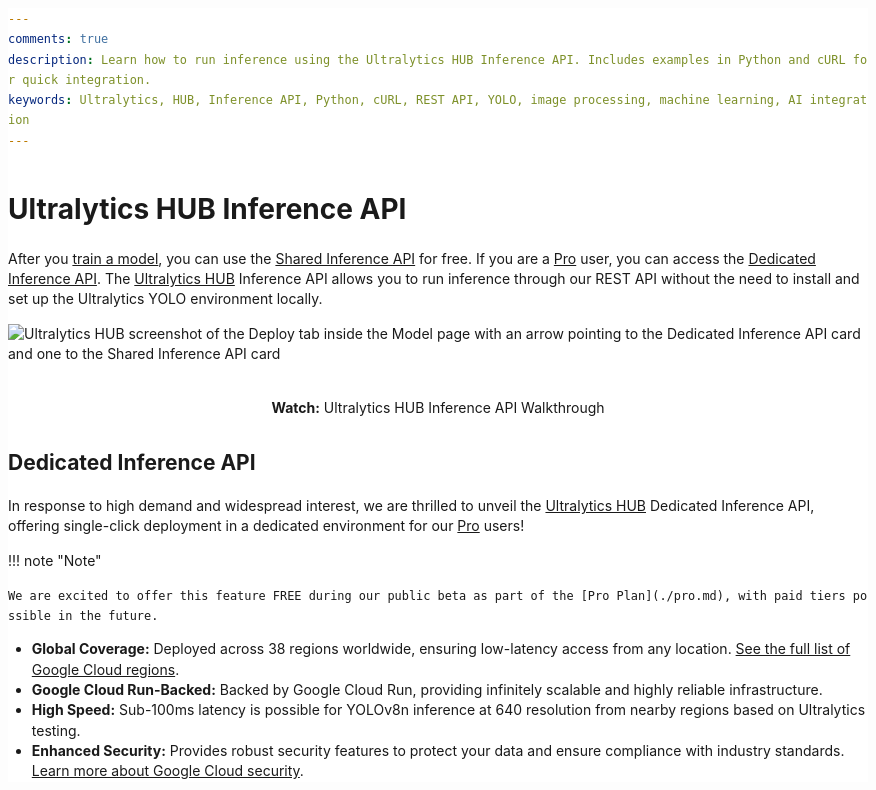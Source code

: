```yaml
---
comments: true
description: Learn how to run inference using the Ultralytics HUB Inference API. Includes examples in Python and cURL for quick integration.
keywords: Ultralytics, HUB, Inference API, Python, cURL, REST API, YOLO, image processing, machine learning, AI integration
---
```


# Ultralytics HUB Inference API

After you [train a model](./models.md#train-model), you can use the [Shared Inference API](#shared-inference-api) for free. If you are a [Pro](./pro.md) user, you can access the [Dedicated Inference API](#dedicated-inference-api). The [Ultralytics HUB](https://www.ultralytics.com/hub) Inference API allows you to run inference through our REST API without the need to install and set up the Ultralytics YOLO environment locally.

![Ultralytics HUB screenshot of the Deploy tab inside the Model page with an arrow pointing to the Dedicated Inference API card and one to the Shared Inference API card](https://github.com/ultralytics/docs/releases/download/0/hub-inference-api-card.avif)

<p align="center">
  <iframe loading="lazy" width="720" height="405" src="https://www.youtube.com/embed/OpWpBI35A5Y"
    title="YouTube video player" frameborder="0"
    allow="accelerometer; autoplay; clipboard-write; encrypted-media; gyroscope; picture-in-picture; web-share"
    allowfullscreen>
  </iframe>
  <br>
  <strong>Watch:</strong> Ultralytics HUB Inference API Walkthrough
</p>

## Dedicated Inference API

In response to high demand and widespread interest, we are thrilled to unveil the [Ultralytics HUB](https://www.ultralytics.com/hub) Dedicated Inference API, offering single-click deployment in a dedicated environment for our [Pro](./pro.md) users!

!!! note "Note"

    We are excited to offer this feature FREE during our public beta as part of the [Pro Plan](./pro.md), with paid tiers possible in the future.

- **Global Coverage:** Deployed across 38 regions worldwide, ensuring low-latency access from any location. [See the full list of Google Cloud regions](https://cloud.google.com/about/locations).
- **Google Cloud Run-Backed:** Backed by Google Cloud Run, providing infinitely scalable and highly reliable infrastructure.
- **High Speed:** Sub-100ms latency is possible for YOLOv8n inference at 640 resolution from nearby regions based on Ultralytics testing.
- **Enhanced Security:** Provides robust security features to protect your data and ensure compliance with industry standards. [Learn more about Google Cloud security](https://cloud.google.com/security).
